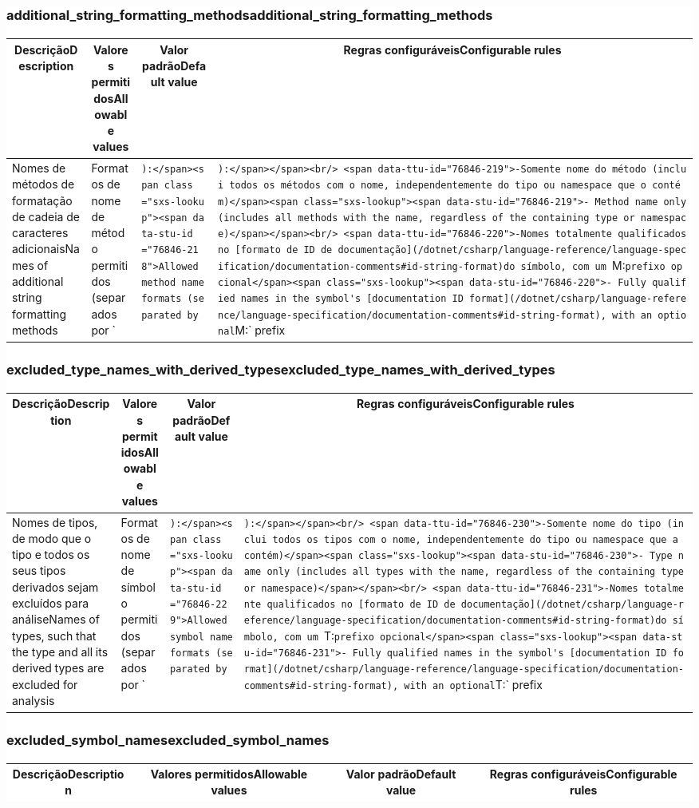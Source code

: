### <a name="additional_string_formatting_methods"></a><span data-ttu-id="76846-212">additional_string_formatting_methods</span><span class="sxs-lookup"><span data-stu-id="76846-212">additional_string_formatting_methods</span></span>

| <span data-ttu-id="76846-213">Descrição</span><span class="sxs-lookup"><span data-stu-id="76846-213">Description</span></span> | <span data-ttu-id="76846-214">Valores permitidos</span><span class="sxs-lookup"><span data-stu-id="76846-214">Allowable values</span></span> | <span data-ttu-id="76846-215">Valor padrão</span><span class="sxs-lookup"><span data-stu-id="76846-215">Default value</span></span> | <span data-ttu-id="76846-216">Regras configuráveis</span><span class="sxs-lookup"><span data-stu-id="76846-216">Configurable rules</span></span> |
| - | - | - | - |
| <span data-ttu-id="76846-217">Nomes de métodos de formatação de cadeia de caracteres adicionais</span><span class="sxs-lookup"><span data-stu-id="76846-217">Names of additional string formatting methods</span></span> | <span data-ttu-id="76846-218">Formatos de nome de método permitidos (separados por `|` ):</span><span class="sxs-lookup"><span data-stu-id="76846-218">Allowed method name formats (separated by `|`):</span></span><br/> <span data-ttu-id="76846-219">-Somente nome do método (inclui todos os métodos com o nome, independentemente do tipo ou namespace que o contém)</span><span class="sxs-lookup"><span data-stu-id="76846-219">- Method name only (includes all methods with the name, regardless of the containing type or namespace)</span></span><br/> <span data-ttu-id="76846-220">-Nomes totalmente qualificados no [formato de ID de documentação](/dotnet/csharp/language-reference/language-specification/documentation-comments#id-string-format)do símbolo, com um `M:` prefixo opcional</span><span class="sxs-lookup"><span data-stu-id="76846-220">- Fully qualified names in the symbol's [documentation ID format](/dotnet/csharp/language-reference/language-specification/documentation-comments#id-string-format), with an optional `M:` prefix</span></span> | <span data-ttu-id="76846-221">Nenhum</span><span class="sxs-lookup"><span data-stu-id="76846-221">None</span></span> | [<span data-ttu-id="76846-222">CA2241</span><span class="sxs-lookup"><span data-stu-id="76846-222">CA2241</span></span>](quality-rules/ca2241.md) |

### <a name="excluded_type_names_with_derived_types"></a><span data-ttu-id="76846-223">excluded_type_names_with_derived_types</span><span class="sxs-lookup"><span data-stu-id="76846-223">excluded_type_names_with_derived_types</span></span>

| <span data-ttu-id="76846-224">Descrição</span><span class="sxs-lookup"><span data-stu-id="76846-224">Description</span></span> | <span data-ttu-id="76846-225">Valores permitidos</span><span class="sxs-lookup"><span data-stu-id="76846-225">Allowable values</span></span> | <span data-ttu-id="76846-226">Valor padrão</span><span class="sxs-lookup"><span data-stu-id="76846-226">Default value</span></span> | <span data-ttu-id="76846-227">Regras configuráveis</span><span class="sxs-lookup"><span data-stu-id="76846-227">Configurable rules</span></span> |
| - | - | - | - |
| <span data-ttu-id="76846-228">Nomes de tipos, de modo que o tipo e todos os seus tipos derivados sejam excluídos para análise</span><span class="sxs-lookup"><span data-stu-id="76846-228">Names of types, such that the type and all its derived types are excluded for analysis</span></span> | <span data-ttu-id="76846-229">Formatos de nome de símbolo permitidos (separados por `|` ):</span><span class="sxs-lookup"><span data-stu-id="76846-229">Allowed symbol name formats (separated by `|`):</span></span><br/> <span data-ttu-id="76846-230">-Somente nome do tipo (inclui todos os tipos com o nome, independentemente do tipo ou namespace que a contém)</span><span class="sxs-lookup"><span data-stu-id="76846-230">- Type name only (includes all types with the name, regardless of the containing type or namespace)</span></span><br/> <span data-ttu-id="76846-231">-Nomes totalmente qualificados no [formato de ID de documentação](/dotnet/csharp/language-reference/language-specification/documentation-comments#id-string-format)do símbolo, com um `T:` prefixo opcional</span><span class="sxs-lookup"><span data-stu-id="76846-231">- Fully qualified names in the symbol's [documentation ID format](/dotnet/csharp/language-reference/language-specification/documentation-comments#id-string-format), with an optional `T:` prefix</span></span> | <span data-ttu-id="76846-232">Nenhum</span><span class="sxs-lookup"><span data-stu-id="76846-232">None</span></span> | [<span data-ttu-id="76846-233">CA1303</span><span class="sxs-lookup"><span data-stu-id="76846-233">CA1303</span></span>](quality-rules/ca1303.md) |

### <a name="excluded_symbol_names"></a><span data-ttu-id="76846-234">excluded_symbol_names</span><span class="sxs-lookup"><span data-stu-id="76846-234">excluded_symbol_names</span></span>

| <span data-ttu-id="76846-235">Descrição</span><span class="sxs-lookup"><span data-stu-id="76846-235">Description</span></span> | <span data-ttu-id="76846-236">Valores permitidos</span><span class="sxs-lookup"><span data-stu-id="76846-236">Allowable values</span></span> | <span data-ttu-id="76846-237">Valor padrão</span><span class="sxs-lookup"><span data-stu-id="76846-237">Default value</span></span> | <span data-ttu-id="76846-238">Regras configuráveis</span><span class="sxs-lookup"><span data-stu-id="76846-238">Configurable rules</span></span> |
| - | - | - | - |
